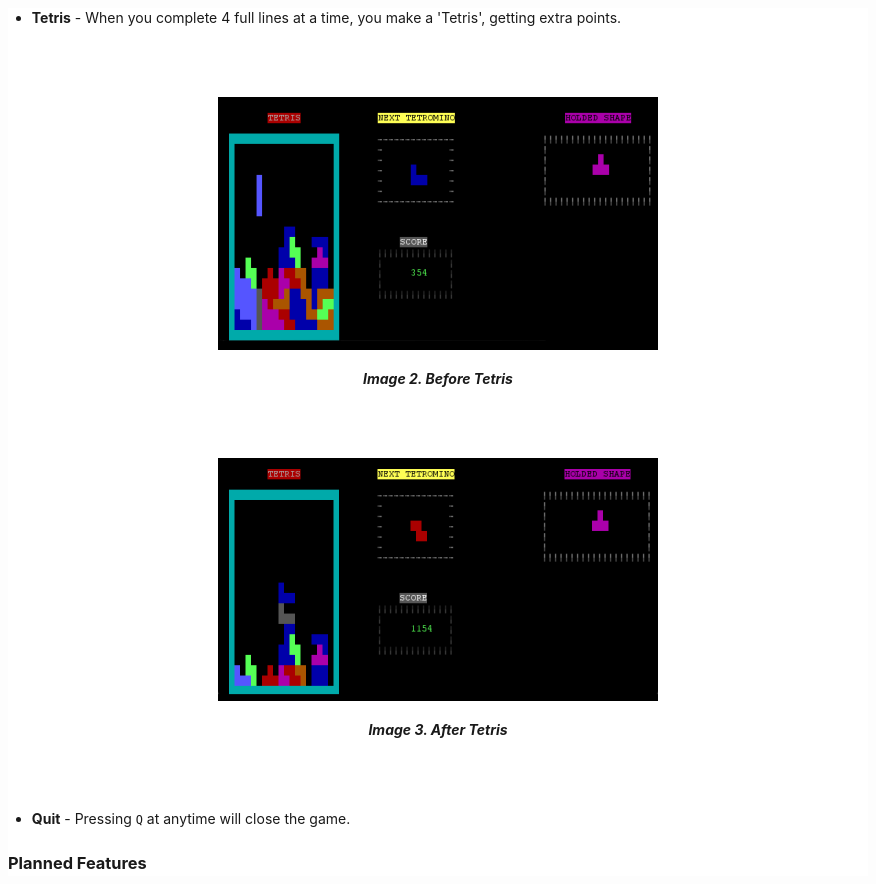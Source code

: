 - **Tetris** - When you complete 4 full lines at a time, you make a 'Tetris', getting extra points.

<br>
<br />
<p align="center" justify="center">
  <img src="img/before_tetris.png"/> 
</p>
<p align="center">
  <b><i>Image 2. Before Tetris</i></b>
</p>
<br>
<br />

<p align="center" justify="center">
  <img src="img/after_tetris.png"/> 
</p>
<p align="center">
  <b><i>Image 3. After Tetris</i></b>
</p>
<br>
<br />

- **Quit** - Pressing ```Q``` at anytime will close the game.


### Planned Features

